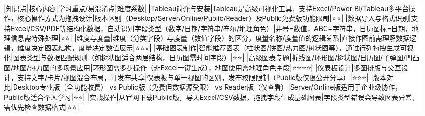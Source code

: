 |知识点|核心内容|学习重点/易混淆点|难度系数|
|Tableau简介与安装|Tableau是高级可视化工具，支持Excel/Power BI/Tableau多平台操作，核心操作方式为拖拽设计|版本区别（Desktop/Server/Online/Public/Reader）及Public免费版功能限制|⭐⭐|
|数据导入与格式识别|支持Excel/CSV/PDF等结构化数据，自动识别字段类型（数字/日期/字符串/布尔/地理角色）|井号=数值，ABC=字符串，日历图标=日期，地理信息需特殊处理|⭐⭐|
|维度与度量|维度（分类字段）与度量（数值字段）的区分，度量名称/度量值的逻辑关系|直接作图前需理解数据逻辑，维度决定图表结构，度量决定数值展示|⭐⭐⭐|
|基础图表制作|智能推荐图表（柱状图/饼图/热力图/树状图等），通过行列拖拽生成可视化|图表类型与数据匹配规则（如树状图适合两层结构，日历图需时间字段）|⭐⭐|
|高级图表专题|折线图/环形图/树状图/日历图/子弹图/凹凸图/地图/热力图的多场景应用|环形图需多步操作（非Excel一键生成），地图使用需地理角色字段|⭐⭐⭐⭐|
|仪表板设计|多图排版与交互设计，支持文字/卡片/视图混合布局，可发布共享|仪表板与单一视图的区别，发布权限限制（Public版仅限公开分享）|⭐⭐⭐|
|版本对比|Desktop专业版（全功能收费） vs Public版（免费但数据源受限） vs Reader版（仅查看）|Server/Online版适用于企业级协作，Public版适合个人学习|⭐⭐|
|实战操作|从官网下载Public版，导入Excel/CSV数据，拖拽字段生成基础图表|字段类型错误会导致图表异常，需优先检查数据格式|⭐⭐|